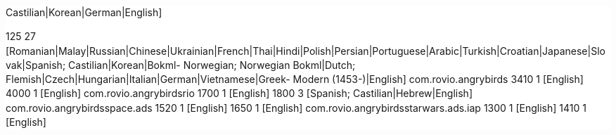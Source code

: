   Castilian|Korean|German|English]</td>
 </tr>
 <tr height=12 style='height:12.0pt'>
  <td height=12 class=xl60 style='height:12.0pt;border-top:none;border-left:
  none'>125</td>
  <td align=right>27</td>
  <td>[Romanian|Malay|Russian|Chinese|Ukrainian|French|Thai|Hindi|Polish|Persian|Portuguese|Arabic|Turkish|Croatian|Japanese|Slovak|Spanish;
  Castilian|Korean|Bokml- Norwegian; Norwegian Bokml|Dutch;
  Flemish|Czech|Hungarian|Italian|German|Vietnamese|Greek- Modern
  (1453-)|English]</td>
 </tr>
 <tr height=12 style='height:12.0pt'>
  <td rowspan=2 height=24 class=xl60 style='height:24.0pt;border-top:none'>com.rovio.angrybirds</td>
  <td class=xl60 style='border-top:none;border-left:none'>3410</td>
  <td align=right>1</td>
  <td>[English]</td>
 </tr>
 <tr height=12 style='height:12.0pt'>
  <td height=12 class=xl60 style='height:12.0pt;border-top:none;border-left:
  none'>4000</td>
  <td align=right>1</td>
  <td>[English]</td>
 </tr>
 <tr height=12 style='height:12.0pt'>
  <td rowspan=2 height=24 class=xl60 style='height:24.0pt;border-top:none'>com.rovio.angrybirdsrio</td>
  <td class=xl60 style='border-top:none;border-left:none'>1700</td>
  <td align=right>1</td>
  <td>[English]</td>
 </tr>
 <tr height=12 style='height:12.0pt'>
  <td height=12 class=xl60 style='height:12.0pt;border-top:none;border-left:
  none'>1800</td>
  <td align=right>3</td>
  <td>[Spanish; Castilian|Hebrew|English]</td>
 </tr>
 <tr height=12 style='height:12.0pt'>
  <td rowspan=2 height=24 class=xl60 style='height:24.0pt;border-top:none'>com.rovio.angrybirdsspace.ads</td>
  <td class=xl60 style='border-top:none;border-left:none'>1520</td>
  <td align=right>1</td>
  <td>[English]</td>
 </tr>
 <tr height=12 style='height:12.0pt'>
  <td height=12 class=xl60 style='height:12.0pt;border-top:none;border-left:
  none'>1650</td>
  <td align=right>1</td>
  <td>[English]</td>
 </tr>
 <tr height=12 style='height:12.0pt'>
  <td rowspan=2 height=24 class=xl60 style='height:24.0pt;border-top:none'>com.rovio.angrybirdsstarwars.ads.iap</td>
  <td class=xl60 style='border-top:none;border-left:none'>1300</td>
  <td align=right>1</td>
  <td>[English]</td>
 </tr>
 <tr height=12 style='height:12.0pt'>
  <td height=12 class=xl60 style='height:12.0pt;border-top:none;border-left:
  none'>1410</td>
  <td align=right>1</td>
  <td>[English]</td>
 </tr>
 <tr height=12 style='height:12.0pt'>